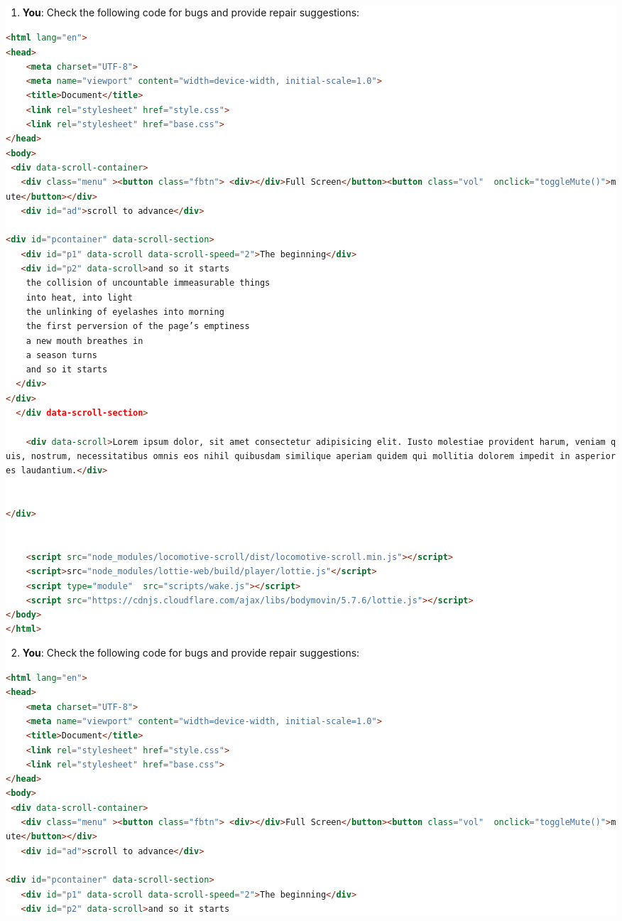 1. **You**: Check the following code for bugs and provide repair suggestions: 
```html
<html lang="en">
<head>
    <meta charset="UTF-8">
    <meta name="viewport" content="width=device-width, initial-scale=1.0">
    <title>Document</title>
    <link rel="stylesheet" href="style.css">
    <link rel="stylesheet" href="base.css">
</head>
<body>
 <div data-scroll-container>
   <div class="menu" ><button class="fbtn"> <div></div>Full Screen</button><button class="vol"  onclick="toggleMute()">mute</button></div>
   <div id="ad">scroll to advance</div>

<div id="pcontainer" data-scroll-section>
   <div id="p1" data-scroll data-scroll-speed="2">The beginning</div>
   <div id="p2" data-scroll>and so it starts 
    the collision of uncountable immeasurable things 
    into heat, into light 
    the unlinking of eyelashes into morning
    the first perversion of the page’s emptiness
    a new mouth breathes in
    a season turns
    and so it starts
  </div>
</div>
  </div data-scroll-section>
   
    <div data-scroll>Lorem ipsum dolor, sit amet consectetur adipisicing elit. Iusto molestiae provident harum, veniam quis, nostrum, necessitatibus omnis eos nihil quibusdam similique aperiam quidem qui mollitia dolorem impedit in asperiores laudantium.</div>


</div>
   
 
    <script src="node_modules/locomotive-scroll/dist/locomotive-scroll.min.js"></script>
    <script>src="node_modules/lottie-web/build/player/lottie.js"</script>
    <script type="module"  src="scripts/wake.js"></script>
    <script src="https://cdnjs.cloudflare.com/ajax/libs/bodymovin/5.7.6/lottie.js"></script>
</body>
</html>
```
2. **You**: Check the following code for bugs and provide repair suggestions: 
```html
<html lang="en">
<head>
    <meta charset="UTF-8">
    <meta name="viewport" content="width=device-width, initial-scale=1.0">
    <title>Document</title>
    <link rel="stylesheet" href="style.css">
    <link rel="stylesheet" href="base.css">
</head>
<body>
 <div data-scroll-container>
   <div class="menu" ><button class="fbtn"> <div></div>Full Screen</button><button class="vol"  onclick="toggleMute()">mute</button></div>
   <div id="ad">scroll to advance</div>

<div id="pcontainer" data-scroll-section>
   <div id="p1" data-scroll data-scroll-speed="2">The beginning</div>
   <div id="p2" data-scroll>and so it starts 
```